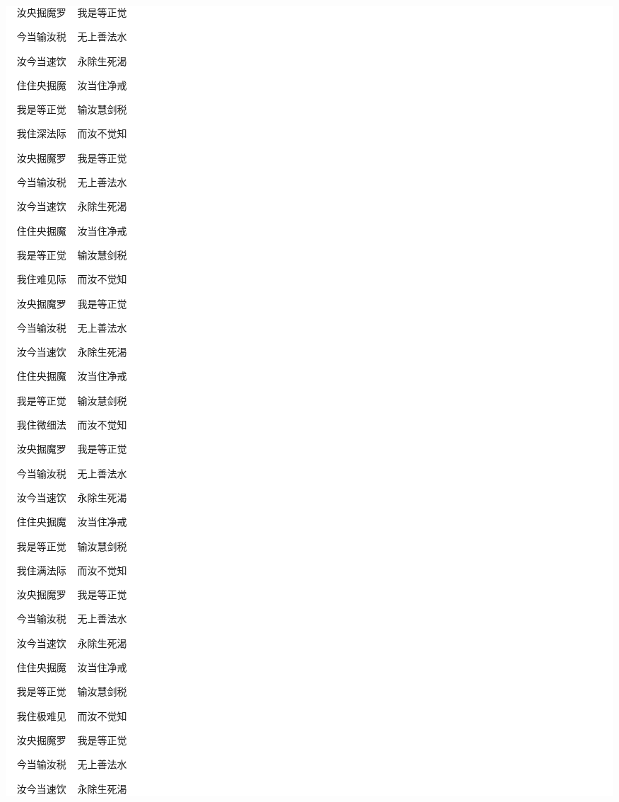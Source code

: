&nbsp;&nbsp;&nbsp;&nbsp;汝央掘魔罗&nbsp;&nbsp;&nbsp;&nbsp;我是等正觉

&nbsp;&nbsp;&nbsp;&nbsp;今当输汝税&nbsp;&nbsp;&nbsp;&nbsp;无上善法水

&nbsp;&nbsp;&nbsp;&nbsp;汝今当速饮&nbsp;&nbsp;&nbsp;&nbsp;永除生死渴

&nbsp;&nbsp;&nbsp;&nbsp;住住央掘魔&nbsp;&nbsp;&nbsp;&nbsp;汝当住净戒

&nbsp;&nbsp;&nbsp;&nbsp;我是等正觉&nbsp;&nbsp;&nbsp;&nbsp;输汝慧剑税

&nbsp;&nbsp;&nbsp;&nbsp;我住深法际&nbsp;&nbsp;&nbsp;&nbsp;而汝不觉知

&nbsp;&nbsp;&nbsp;&nbsp;汝央掘魔罗&nbsp;&nbsp;&nbsp;&nbsp;我是等正觉

&nbsp;&nbsp;&nbsp;&nbsp;今当输汝税&nbsp;&nbsp;&nbsp;&nbsp;无上善法水

&nbsp;&nbsp;&nbsp;&nbsp;汝今当速饮&nbsp;&nbsp;&nbsp;&nbsp;永除生死渴

&nbsp;&nbsp;&nbsp;&nbsp;住住央掘魔&nbsp;&nbsp;&nbsp;&nbsp;汝当住净戒

&nbsp;&nbsp;&nbsp;&nbsp;我是等正觉&nbsp;&nbsp;&nbsp;&nbsp;输汝慧剑税

&nbsp;&nbsp;&nbsp;&nbsp;我住难见际&nbsp;&nbsp;&nbsp;&nbsp;而汝不觉知

&nbsp;&nbsp;&nbsp;&nbsp;汝央掘魔罗&nbsp;&nbsp;&nbsp;&nbsp;我是等正觉

&nbsp;&nbsp;&nbsp;&nbsp;今当输汝税&nbsp;&nbsp;&nbsp;&nbsp;无上善法水

&nbsp;&nbsp;&nbsp;&nbsp;汝今当速饮&nbsp;&nbsp;&nbsp;&nbsp;永除生死渴

&nbsp;&nbsp;&nbsp;&nbsp;住住央掘魔&nbsp;&nbsp;&nbsp;&nbsp;汝当住净戒

&nbsp;&nbsp;&nbsp;&nbsp;我是等正觉&nbsp;&nbsp;&nbsp;&nbsp;输汝慧剑税

&nbsp;&nbsp;&nbsp;&nbsp;我住微细法&nbsp;&nbsp;&nbsp;&nbsp;而汝不觉知

&nbsp;&nbsp;&nbsp;&nbsp;汝央掘魔罗&nbsp;&nbsp;&nbsp;&nbsp;我是等正觉

&nbsp;&nbsp;&nbsp;&nbsp;今当输汝税&nbsp;&nbsp;&nbsp;&nbsp;无上善法水

&nbsp;&nbsp;&nbsp;&nbsp;汝今当速饮&nbsp;&nbsp;&nbsp;&nbsp;永除生死渴

&nbsp;&nbsp;&nbsp;&nbsp;住住央掘魔&nbsp;&nbsp;&nbsp;&nbsp;汝当住净戒

&nbsp;&nbsp;&nbsp;&nbsp;我是等正觉&nbsp;&nbsp;&nbsp;&nbsp;输汝慧剑税

&nbsp;&nbsp;&nbsp;&nbsp;我住满法际&nbsp;&nbsp;&nbsp;&nbsp;而汝不觉知

&nbsp;&nbsp;&nbsp;&nbsp;汝央掘魔罗&nbsp;&nbsp;&nbsp;&nbsp;我是等正觉

&nbsp;&nbsp;&nbsp;&nbsp;今当输汝税&nbsp;&nbsp;&nbsp;&nbsp;无上善法水

&nbsp;&nbsp;&nbsp;&nbsp;汝今当速饮&nbsp;&nbsp;&nbsp;&nbsp;永除生死渴

&nbsp;&nbsp;&nbsp;&nbsp;住住央掘魔&nbsp;&nbsp;&nbsp;&nbsp;汝当住净戒

&nbsp;&nbsp;&nbsp;&nbsp;我是等正觉&nbsp;&nbsp;&nbsp;&nbsp;输汝慧剑税

&nbsp;&nbsp;&nbsp;&nbsp;我住极难见&nbsp;&nbsp;&nbsp;&nbsp;而汝不觉知

&nbsp;&nbsp;&nbsp;&nbsp;汝央掘魔罗&nbsp;&nbsp;&nbsp;&nbsp;我是等正觉

&nbsp;&nbsp;&nbsp;&nbsp;今当输汝税&nbsp;&nbsp;&nbsp;&nbsp;无上善法水

&nbsp;&nbsp;&nbsp;&nbsp;汝今当速饮&nbsp;&nbsp;&nbsp;&nbsp;永除生死渴
